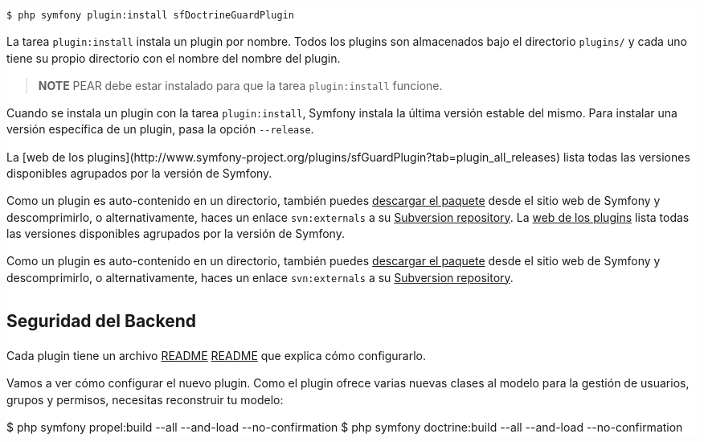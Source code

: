     $ php symfony plugin:install sfDoctrineGuardPlugin
</doctrine>

La tarea `plugin:install` instala un plugin por nombre. Todos los plugins son almacenados bajo el directorio `plugins/` y cada uno tiene su propio directorio con el nombre del nombre del plugin.

>**NOTE**
>PEAR debe estar instalado para que la tarea `plugin:install` funcione.

Cuando se instala un plugin con la tarea `plugin:install`, Symfony instala la última versión estable del mismo. Para instalar una versión específica de un plugin, pasa la opción `--release`.

<propel>
La [web de los  plugins](http://www.symfony-project.org/plugins/sfGuardPlugin?tab=plugin_all_releases)
lista todas las versiones disponibles agrupados por la versión de Symfony.

Como un plugin es auto-contenido en un directorio, también puedes
[descargar el paquete](http://www.symfony-project.org/plugins/sfGuardPlugin?tab=plugin_installation)
desde el sitio web de Symfony y descomprimirlo, o alternativamente, haces un enlace `svn:externals` a su
[Subversion repository](http://svn.symfony-project.com/plugins/sfGuardPlugin).
</propel>
<doctrine>
La [web de los  plugins](http://www.symfony-project.org/plugins/sfDoctrineGuardPlugin?tab=plugin_all_releases)
lista todas las versiones disponibles agrupados por la versión de Symfony.

Como un plugin es auto-contenido en un directorio, también puedes
[descargar el paquete](http://www.symfony-project.org/plugins/sfDoctrineGuardPlugin?tab=plugin_installation)
desde el sitio web de Symfony y descomprimirlo, o alternativamente, haces un enlace `svn:externals` a su
[Subversion repository](http://svn.symfony-project.com/plugins/sfDoctrineGuardPlugin).

</doctrine>

Seguridad del Backend
---------------------

Cada plugin tiene un archivo
<propel>
[README](http://www.symfony-project.org/plugins/sfGuardPlugin?tab=plugin_readme)
</propel>
<doctrine>
[README](http://www.symfony-project.org/plugins/sfDoctrineGuardPlugin?tab=plugin_readme)
</doctrine>
que explica cómo configurarlo.

Vamos a ver cómo configurar el nuevo plugin. Como el plugin ofrece varias nuevas clases al modelo para la gestión de usuarios, grupos y permisos, necesitas reconstruir tu modelo:

<propel>
    $ php symfony propel:build --all --and-load --no-confirmation
</propel>
<doctrine>
    $ php symfony doctrine:build --all --and-load --no-confirmation
</doctrine>
